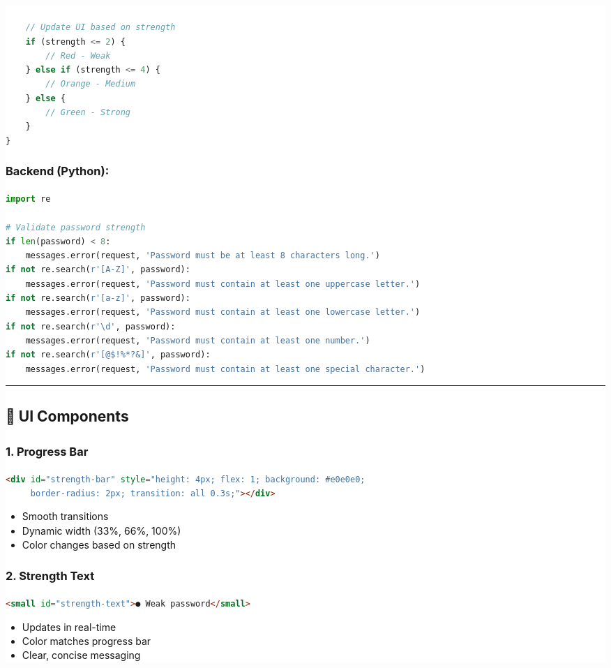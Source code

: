 ```javascript
    
    // Update UI based on strength
    if (strength <= 2) {
        // Red - Weak
    } else if (strength <= 4) {
        // Orange - Medium
    } else {
        // Green - Strong
    }
}
```

### Backend (Python):

```python
import re

# Validate password strength
if len(password) < 8:
    messages.error(request, 'Password must be at least 8 characters long.')
if not re.search(r'[A-Z]', password):
    messages.error(request, 'Password must contain at least one uppercase letter.')
if not re.search(r'[a-z]', password):
    messages.error(request, 'Password must contain at least one lowercase letter.')
if not re.search(r'\d', password):
    messages.error(request, 'Password must contain at least one number.')
if not re.search(r'[@$!%*?&]', password):
    messages.error(request, 'Password must contain at least one special character.')
```

---

## 🎨 UI Components

### 1. **Progress Bar**
```html
<div id="strength-bar" style="height: 4px; flex: 1; background: #e0e0e0; 
     border-radius: 2px; transition: all 0.3s;"></div>
```
- Smooth transitions
- Dynamic width (33%, 66%, 100%)
- Color changes based on strength

### 2. **Strength Text**
```html
<small id="strength-text">● Weak password</small>
```
- Updates in real-time
- Color matches progress bar
- Clear, concise messaging
